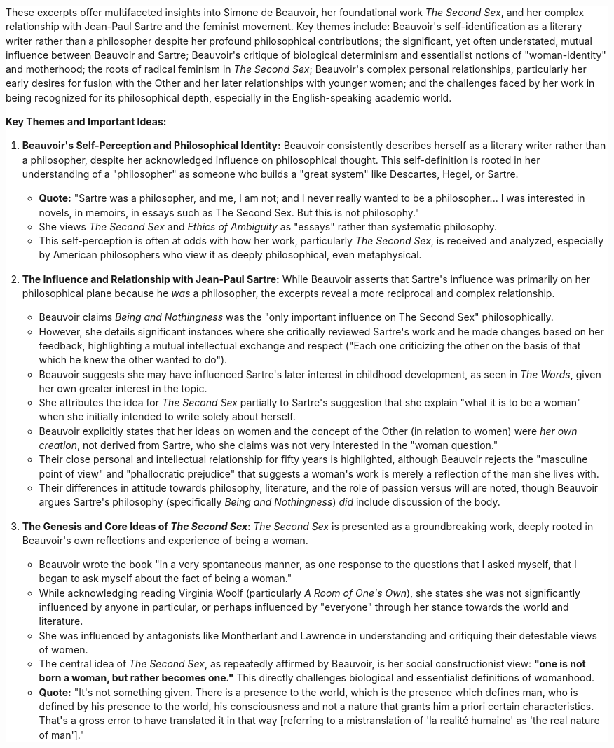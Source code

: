These excerpts offer multifaceted insights into Simone de Beauvoir, her foundational work _The Second Sex_, and her complex relationship with Jean-Paul Sartre and the feminist movement. Key themes include: Beauvoir's self-identification as a literary writer rather than a philosopher despite her profound philosophical contributions; the significant, yet often understated, mutual influence between Beauvoir and Sartre; Beauvoir's critique of biological determinism and essentialist notions of "woman-identity" and motherhood; the roots of radical feminism in _The Second Sex_; Beauvoir's complex personal relationships, particularly her early desires for fusion with the Other and her later relationships with younger women; and the challenges faced by her work in being recognized for its philosophical depth, especially in the English-speaking academic world.

**Key Themes and Important Ideas:**

1. **Beauvoir's Self-Perception and Philosophical Identity:** Beauvoir consistently describes herself as a literary writer rather than a philosopher, despite her acknowledged influence on philosophical thought. This self-definition is rooted in her understanding of a "philosopher" as someone who builds a "great system" like Descartes, Hegel, or Sartre.

	- **Quote:** "Sartre was a philosopher, and me, I am not; and I never really wanted to be a philosopher... I was interested in novels, in memoirs, in essays such as The Second Sex. But this is not philosophy."
	- She views _The Second Sex_ and _Ethics of Ambiguity_ as "essays" rather than systematic philosophy.
	- This self-perception is often at odds with how her work, particularly _The Second Sex_, is received and analyzed, especially by American philosophers who view it as deeply philosophical, even metaphysical.

2. **The Influence and Relationship with Jean-Paul Sartre:** While Beauvoir asserts that Sartre's influence was primarily on her philosophical plane because he _was_ a philosopher, the excerpts reveal a more reciprocal and complex relationship.

	- Beauvoir claims _Being and Nothingness_ was the "only important influence on The Second Sex" philosophically.
	- However, she details significant instances where she critically reviewed Sartre's work and he made changes based on her feedback, highlighting a mutual intellectual exchange and respect ("Each one criticizing the other on the basis of that which he knew the other wanted to do").
	- Beauvoir suggests she may have influenced Sartre's later interest in childhood development, as seen in _The Words_, given her own greater interest in the topic.
	- She attributes the idea for _The Second Sex_ partially to Sartre's suggestion that she explain "what it is to be a woman" when she initially intended to write solely about herself.
	- Beauvoir explicitly states that her ideas on women and the concept of the Other (in relation to women) were _her own creation_, not derived from Sartre, who she claims was not very interested in the "woman question."
	- Their close personal and intellectual relationship for fifty years is highlighted, although Beauvoir rejects the "masculine point of view" and "phallocratic prejudice" that suggests a woman's work is merely a reflection of the man she lives with.
	- Their differences in attitude towards philosophy, literature, and the role of passion versus will are noted, though Beauvoir argues Sartre's philosophy (specifically _Being and Nothingness_) _did_ include discussion of the body.

3. **The Genesis and Core Ideas of _The Second Sex_**: _The Second Sex_ is presented as a groundbreaking work, deeply rooted in Beauvoir's own reflections and experience of being a woman.

	- Beauvoir wrote the book "in a very spontaneous manner, as one response to the questions that I asked myself, that I began to ask myself about the fact of being a woman."
	- While acknowledging reading Virginia Woolf (particularly _A Room of One's Own_), she states she was not significantly influenced by anyone in particular, or perhaps influenced by "everyone" through her stance towards the world and literature.
	- She was influenced by antagonists like Montherlant and Lawrence in understanding and critiquing their detestable views of women.
	- The central idea of _The Second Sex_, as repeatedly affirmed by Beauvoir, is her social constructionist view: **"one is not born a woman, but rather becomes one."** This directly challenges biological and essentialist definitions of womanhood.
	- **Quote:** "It's not something given. There is a presence to the world, which is the presence which defines man, who is defined by his presence to the world, his consciousness and not a nature that grants him a priori certain characteristics. That's a gross error to have translated it in that way [referring to a mistranslation of 'la realité humaine' as 'the real nature of man']."